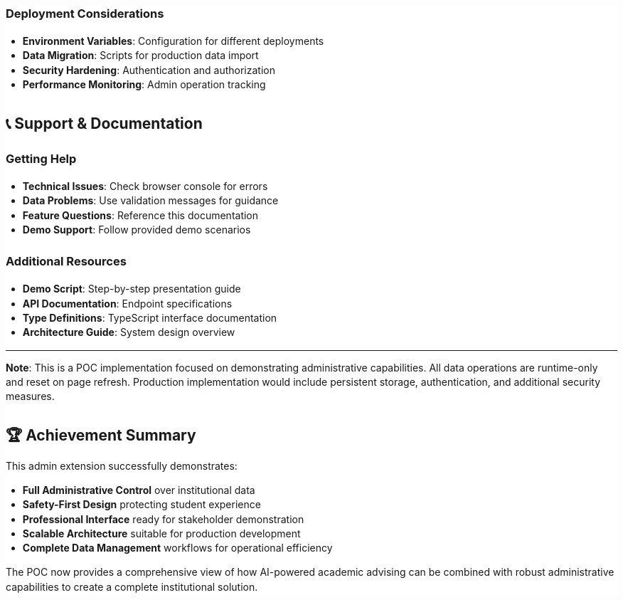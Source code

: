 ### Deployment Considerations
- **Environment Variables**: Configuration for different deployments
- **Data Migration**: Scripts for production data import
- **Security Hardening**: Authentication and authorization
- **Performance Monitoring**: Admin operation tracking

## 📞 Support & Documentation

### Getting Help
- **Technical Issues**: Check browser console for errors
- **Data Problems**: Use validation messages for guidance
- **Feature Questions**: Reference this documentation
- **Demo Support**: Follow provided demo scenarios

### Additional Resources
- **Demo Script**: Step-by-step presentation guide
- **API Documentation**: Endpoint specifications
- **Type Definitions**: TypeScript interface documentation
- **Architecture Guide**: System design overview

---

**Note**: This is a POC implementation focused on demonstrating administrative capabilities. All data operations are runtime-only and reset on page refresh. Production implementation would include persistent storage, authentication, and additional security measures.

## 🏆 Achievement Summary

This admin extension successfully demonstrates:
- **Full Administrative Control** over institutional data
- **Safety-First Design** protecting student experience
- **Professional Interface** ready for stakeholder demonstration
- **Scalable Architecture** suitable for production development
- **Complete Data Management** workflows for operational efficiency

The POC now provides a comprehensive view of how AI-powered academic advising can be combined with robust administrative capabilities to create a complete institutional solution.

